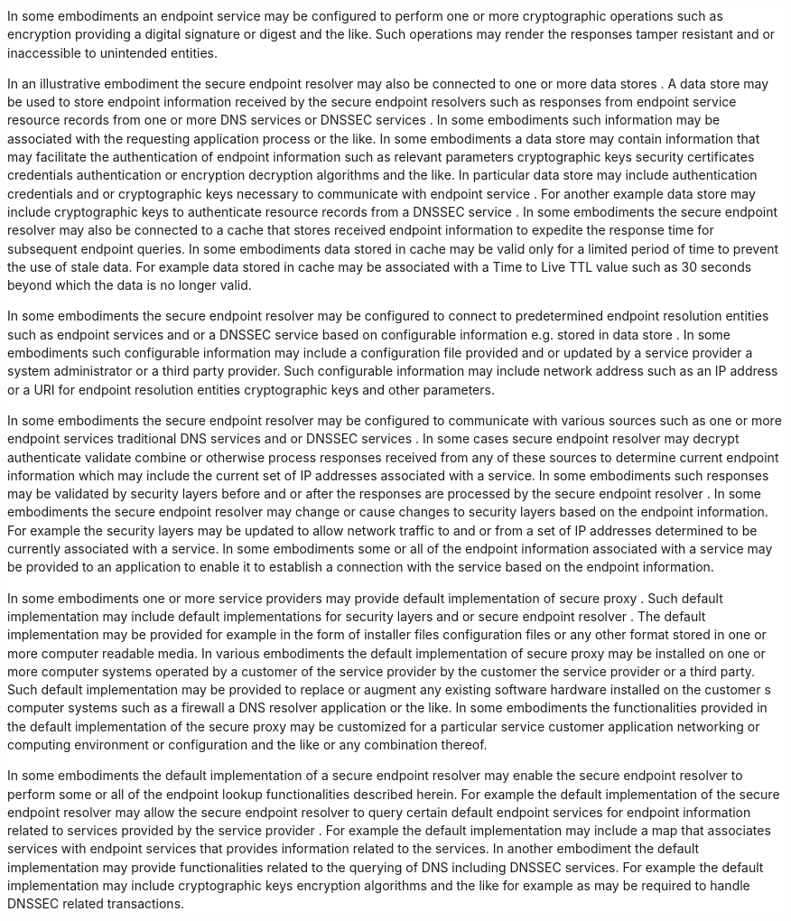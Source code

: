 In some embodiments an endpoint service may be configured to perform one or more cryptographic operations such as encryption providing a digital signature or digest and the like. Such operations may render the responses tamper resistant and or inaccessible to unintended entities.

In an illustrative embodiment the secure endpoint resolver may also be connected to one or more data stores . A data store may be used to store endpoint information received by the secure endpoint resolvers such as responses from endpoint service resource records from one or more DNS services or DNSSEC services . In some embodiments such information may be associated with the requesting application process or the like. In some embodiments a data store may contain information that may facilitate the authentication of endpoint information such as relevant parameters cryptographic keys security certificates credentials authentication or encryption decryption algorithms and the like. In particular data store may include authentication credentials and or cryptographic keys necessary to communicate with endpoint service . For another example data store may include cryptographic keys to authenticate resource records from a DNSSEC service . In some embodiments the secure endpoint resolver may also be connected to a cache that stores received endpoint information to expedite the response time for subsequent endpoint queries. In some embodiments data stored in cache may be valid only for a limited period of time to prevent the use of stale data. For example data stored in cache may be associated with a Time to Live TTL value such as 30 seconds beyond which the data is no longer valid.

In some embodiments the secure endpoint resolver may be configured to connect to predetermined endpoint resolution entities such as endpoint services and or a DNSSEC service based on configurable information e.g. stored in data store . In some embodiments such configurable information may include a configuration file provided and or updated by a service provider a system administrator or a third party provider. Such configurable information may include network address such as an IP address or a URI for endpoint resolution entities cryptographic keys and other parameters.

In some embodiments the secure endpoint resolver may be configured to communicate with various sources such as one or more endpoint services traditional DNS services and or DNSSEC services . In some cases secure endpoint resolver may decrypt authenticate validate combine or otherwise process responses received from any of these sources to determine current endpoint information which may include the current set of IP addresses associated with a service. In some embodiments such responses may be validated by security layers before and or after the responses are processed by the secure endpoint resolver . In some embodiments the secure endpoint resolver may change or cause changes to security layers based on the endpoint information. For example the security layers may be updated to allow network traffic to and or from a set of IP addresses determined to be currently associated with a service. In some embodiments some or all of the endpoint information associated with a service may be provided to an application to enable it to establish a connection with the service based on the endpoint information.

In some embodiments one or more service providers may provide default implementation of secure proxy . Such default implementation may include default implementations for security layers and or secure endpoint resolver . The default implementation may be provided for example in the form of installer files configuration files or any other format stored in one or more computer readable media. In various embodiments the default implementation of secure proxy may be installed on one or more computer systems operated by a customer of the service provider by the customer the service provider or a third party. Such default implementation may be provided to replace or augment any existing software hardware installed on the customer s computer systems such as a firewall a DNS resolver application or the like. In some embodiments the functionalities provided in the default implementation of the secure proxy may be customized for a particular service customer application networking or computing environment or configuration and the like or any combination thereof.

In some embodiments the default implementation of a secure endpoint resolver may enable the secure endpoint resolver to perform some or all of the endpoint lookup functionalities described herein. For example the default implementation of the secure endpoint resolver may allow the secure endpoint resolver to query certain default endpoint services for endpoint information related to services provided by the service provider . For example the default implementation may include a map that associates services with endpoint services that provides information related to the services. In another embodiment the default implementation may provide functionalities related to the querying of DNS including DNSSEC services. For example the default implementation may include cryptographic keys encryption algorithms and the like for example as may be required to handle DNSSEC related transactions.
